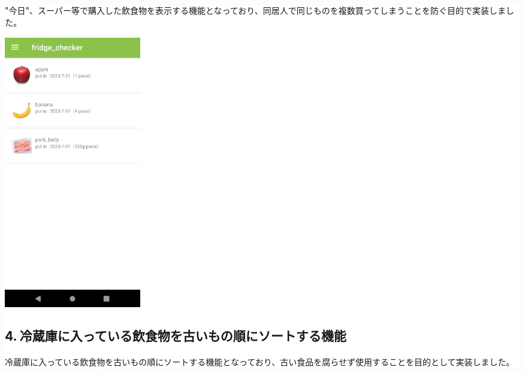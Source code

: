 "今日"、スーパー等で購入した飲食物を表示する機能となっており、同居人で同じものを複数買ってしまうことを防ぐ目的で実装しました。

<img src="images/what_put_in_today.png" alt="today" height="450" />

## 4. 冷蔵庫に入っている飲食物を古いもの順にソートする機能

冷蔵庫に入っている飲食物を古いもの順にソートする機能となっており、古い食品を腐らせず使用することを目的として実装しました。
